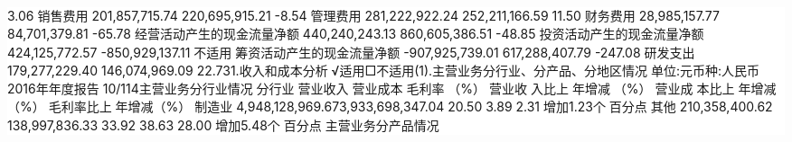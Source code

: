 3.06
销售费用
201,857,715.74
220,695,915.21
-8.54
管理费用
281,222,922.24
252,211,166.59
11.50
财务费用
28,985,157.77
84,701,379.81
-65.78
经营活动产生的现金流量净额
440,240,243.13
860,605,386.51
-48.85
投资活动产生的现金流量净额
424,125,772.57
-850,929,137.11
不适用
筹资活动产生的现金流量净额
-907,925,739.01
617,288,407.79
-247.08
研发支出
179,277,229.40
146,074,969.09
22.731.收入和成本分析
√适用□不适用(1).主营业务分行业、分产品、分地区情况
单位:元币种:人民币
2016年年度报告
10/114主营业务分行业情况
分行业
营业收入
营业成本
毛利率
（%）
营业收
入比上
年增减
（%）
营业成
本比上
年增减
（%）
毛利率比上
年增减（%）
制造业
4,948,128,969.673,933,698,347.04
20.50
3.89
2.31
增加1.23个
百分点
其他
210,358,400.62
138,997,836.33
33.92
38.63
28.00
增加5.48个
百分点
主营业务分产品情况